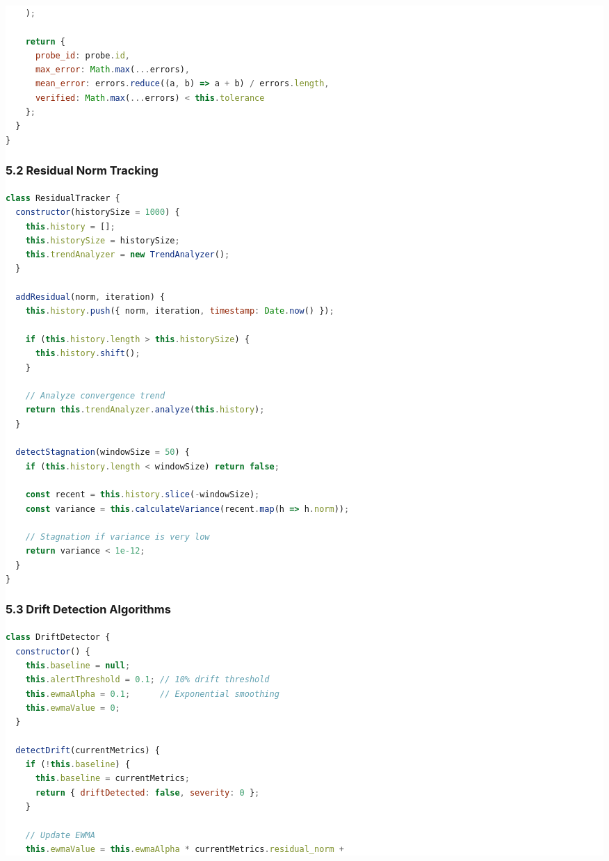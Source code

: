 ```javascript
    );

    return {
      probe_id: probe.id,
      max_error: Math.max(...errors),
      mean_error: errors.reduce((a, b) => a + b) / errors.length,
      verified: Math.max(...errors) < this.tolerance
    };
  }
}
```

### 5.2 Residual Norm Tracking

```javascript
class ResidualTracker {
  constructor(historySize = 1000) {
    this.history = [];
    this.historySize = historySize;
    this.trendAnalyzer = new TrendAnalyzer();
  }

  addResidual(norm, iteration) {
    this.history.push({ norm, iteration, timestamp: Date.now() });

    if (this.history.length > this.historySize) {
      this.history.shift();
    }

    // Analyze convergence trend
    return this.trendAnalyzer.analyze(this.history);
  }

  detectStagnation(windowSize = 50) {
    if (this.history.length < windowSize) return false;

    const recent = this.history.slice(-windowSize);
    const variance = this.calculateVariance(recent.map(h => h.norm));

    // Stagnation if variance is very low
    return variance < 1e-12;
  }
}
```

### 5.3 Drift Detection Algorithms

```javascript
class DriftDetector {
  constructor() {
    this.baseline = null;
    this.alertThreshold = 0.1; // 10% drift threshold
    this.ewmaAlpha = 0.1;      // Exponential smoothing
    this.ewmaValue = 0;
  }

  detectDrift(currentMetrics) {
    if (!this.baseline) {
      this.baseline = currentMetrics;
      return { driftDetected: false, severity: 0 };
    }

    // Update EWMA
    this.ewmaValue = this.ewmaAlpha * currentMetrics.residual_norm +
```